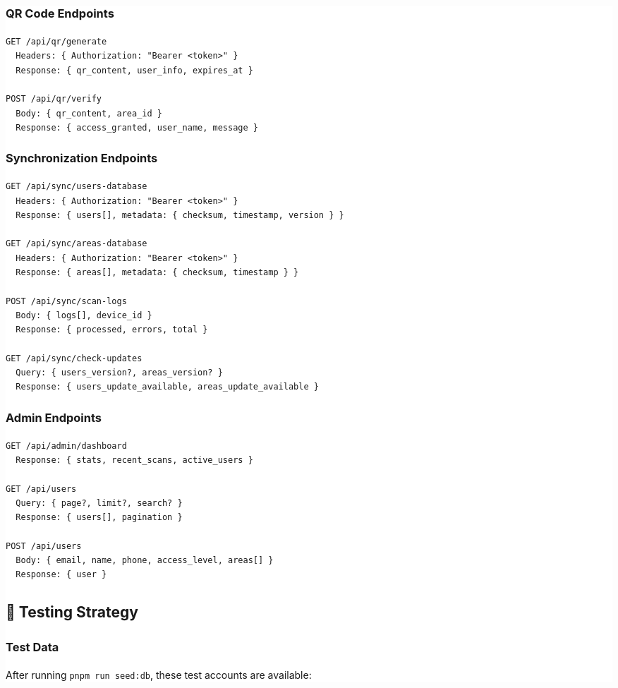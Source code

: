 ### **QR Code Endpoints**

```apis
GET /api/qr/generate
  Headers: { Authorization: "Bearer <token>" }
  Response: { qr_content, user_info, expires_at }

POST /api/qr/verify
  Body: { qr_content, area_id }
  Response: { access_granted, user_name, message }
```

### **Synchronization Endpoints**

```apis
GET /api/sync/users-database
  Headers: { Authorization: "Bearer <token>" }
  Response: { users[], metadata: { checksum, timestamp, version } }

GET /api/sync/areas-database
  Headers: { Authorization: "Bearer <token>" }
  Response: { areas[], metadata: { checksum, timestamp } }

POST /api/sync/scan-logs
  Body: { logs[], device_id }
  Response: { processed, errors, total }

GET /api/sync/check-updates
  Query: { users_version?, areas_version? }
  Response: { users_update_available, areas_update_available }
```

### **Admin Endpoints**

```apis
GET /api/admin/dashboard
  Response: { stats, recent_scans, active_users }

GET /api/users
  Query: { page?, limit?, search? }
  Response: { users[], pagination }

POST /api/users
  Body: { email, name, phone, access_level, areas[] }
  Response: { user }
```

## 🧪 Testing Strategy

### **Test Data**

After running `pnpm run seed:db`, these test accounts are available:
